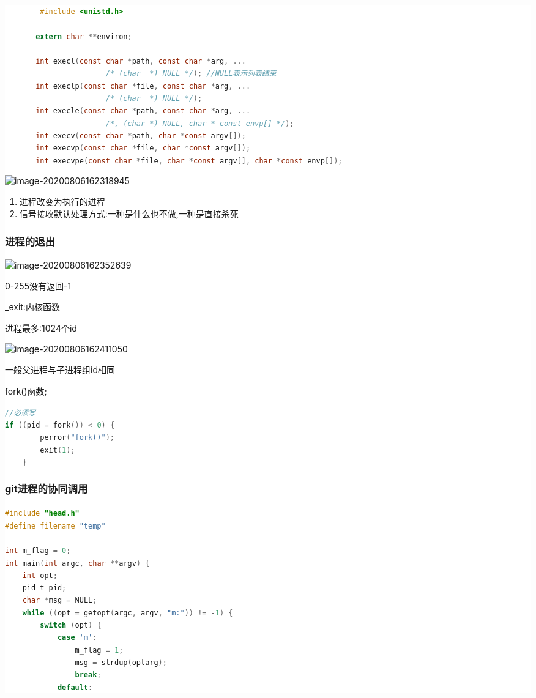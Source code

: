```c
		#include <unistd.h>

       extern char **environ;

       int execl(const char *path, const char *arg, ...
                       /* (char  *) NULL */); //NULL表示列表结束
       int execlp(const char *file, const char *arg, ...
                       /* (char  *) NULL */);
       int execle(const char *path, const char *arg, ...
                       /*, (char *) NULL, char * const envp[] */);
       int execv(const char *path, char *const argv[]);
       int execvp(const char *file, char *const argv[]);
       int execvpe(const char *file, char *const argv[], char *const envp[]);

```

![image-20200806162318945](/Image/B3.多进程-photo/image-20200806162318945.png)

1. 进程改变为执行的进程
2. 信号接收默认处理方式:一种是什么也不做,一种是直接杀死



### 进程的退出

![image-20200806162352639](/Image/B3.多进程-photo/image-20200806162352639.png)

0-255没有返回-1

_exit:内核函数

进程最多:1024个id

![image-20200806162411050](/Image/B3.多进程-photo/image-20200806162411050.png)



一般父进程与子进程组id相同

fork()函数;

```cpp
//必须写    
if ((pid = fork()) < 0) {
        perror("fork()");
        exit(1);
    }
```



### git进程的协同调用

```c
#include "head.h" 
#define filename "temp"

int m_flag = 0;
int main(int argc, char **argv) {
    int opt;
    pid_t pid;
    char *msg = NULL;
    while ((opt = getopt(argc, argv, "m:")) != -1) {
        switch (opt) {
            case 'm':
                m_flag = 1;
                msg = strdup(optarg);
                break;
            default:
```